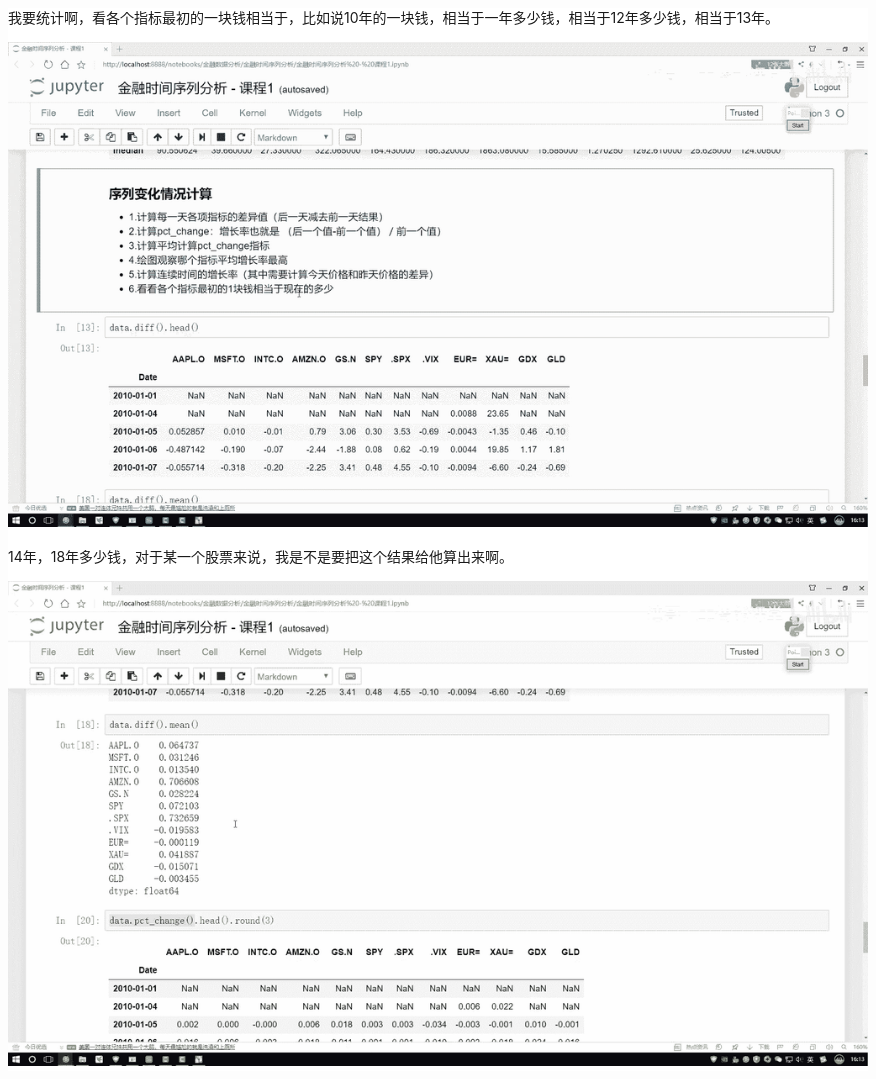 我要统计啊，看各个指标最初的一块钱相当于，比如说10年的一块钱，相当于一年多少钱，相当于12年多少钱，相当于13年。



![](img/32f2b900b99b4da02a17d843609f8800_28.png)

14年，18年多少钱，对于某一个股票来说，我是不是要把这个结果给他算出来啊。

![](img/32f2b900b99b4da02a17d843609f8800_30.png)
